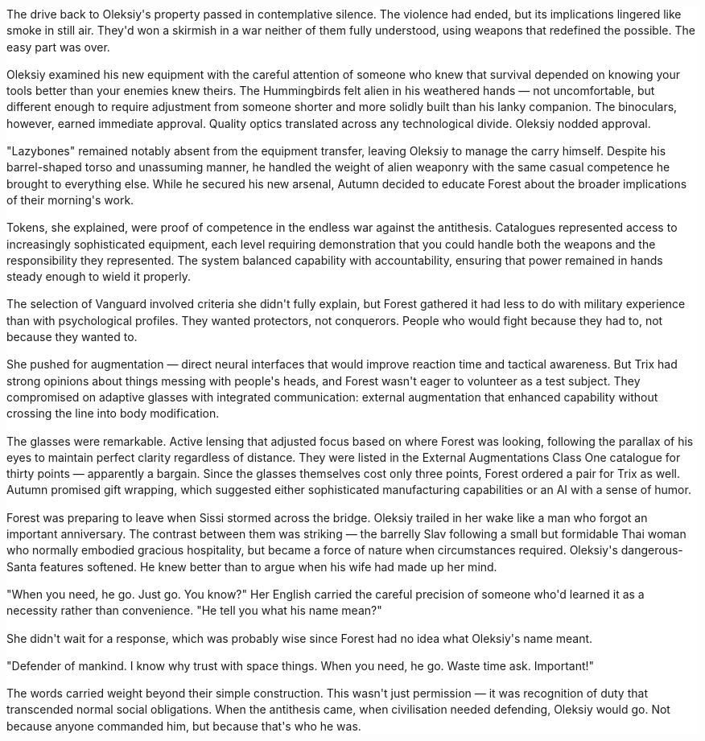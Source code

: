 The drive back to Oleksiy's property passed in contemplative silence. The violence had ended, but its implications lingered like smoke in still air. They'd won a skirmish in a war neither of them fully understood, using weapons that redefined the possible. The easy part was over.

Oleksiy examined his new equipment with the careful attention of someone who knew that survival depended on knowing your tools better than your enemies knew theirs. The Hummingbirds felt alien in his weathered hands — not uncomfortable, but different enough to require adjustment from someone shorter and more solidly built than his lanky companion. The binoculars, however, earned immediate approval. Quality optics translated across any technological divide. Oleksiy nodded approval.

"Lazybones" remained notably absent from the equipment transfer, leaving Oleksiy to manage the carry himself. Despite his barrel-shaped torso and unassuming manner, he handled the weight of alien weaponry with the same casual competence he brought to everything else. While he secured his new arsenal, Autumn decided to educate Forest about the broader implications of their morning's work.

Tokens, she explained, were proof of competence in the endless war against the antithesis. Catalogues represented access to increasingly sophisticated equipment, each level requiring demonstration that you could handle both the weapons and the responsibility they represented. The system balanced capability with accountability, ensuring that power remained in hands steady enough to wield it properly.

The selection of Vanguard involved criteria she didn't fully explain, but Forest gathered it had less to do with military experience than with psychological profiles. They wanted protectors, not conquerors. People who would fight because they had to, not because they wanted to.

She pushed for augmentation — direct neural interfaces that would improve reaction time and tactical awareness. But Trix had strong opinions about things messing with people's heads, and Forest wasn't eager to volunteer as a test subject. They compromised on adaptive glasses with integrated communication: external augmentation that enhanced capability without crossing the line into body modification.

The glasses were remarkable. Active lensing that adjusted focus based on where Forest was looking, following the parallax of his eyes to maintain perfect clarity regardless of distance. They were listed in the External Augmentations Class One catalogue for thirty points — apparently a bargain. Since the glasses themselves cost only three points, Forest ordered a pair for Trix as well. Autumn promised gift wrapping, which suggested either sophisticated manufacturing capabilities or an AI with a sense of humor.

Forest was preparing to leave when Sissi stormed across the bridge. Oleksiy trailed in her wake like a man who forgot an important anniversary. The contrast between them was striking — the barrelly Slav following a small but formidable Thai woman who normally embodied gracious hospitality, but became a force of nature when circumstances required. Oleksiy's dangerous-Santa features softened. He knew better than to argue when his wife had made up her mind.

"When you need, he go. Just go. You know?" Her English carried the careful precision of someone who'd learned it as a necessity rather than convenience. "He tell you what his name mean?" 

She didn't wait for a response, which was probably wise since Forest had no idea what Oleksiy's name meant.

"Defender of mankind. I know why trust with space things. When you need, he go. Waste time ask. Important!"

The words carried weight beyond their simple construction. This wasn't just permission — it was recognition of duty that transcended normal social obligations. When the antithesis came, when civilisation needed defending, Oleksiy would go. Not because anyone commanded him, but because that's who he was.
